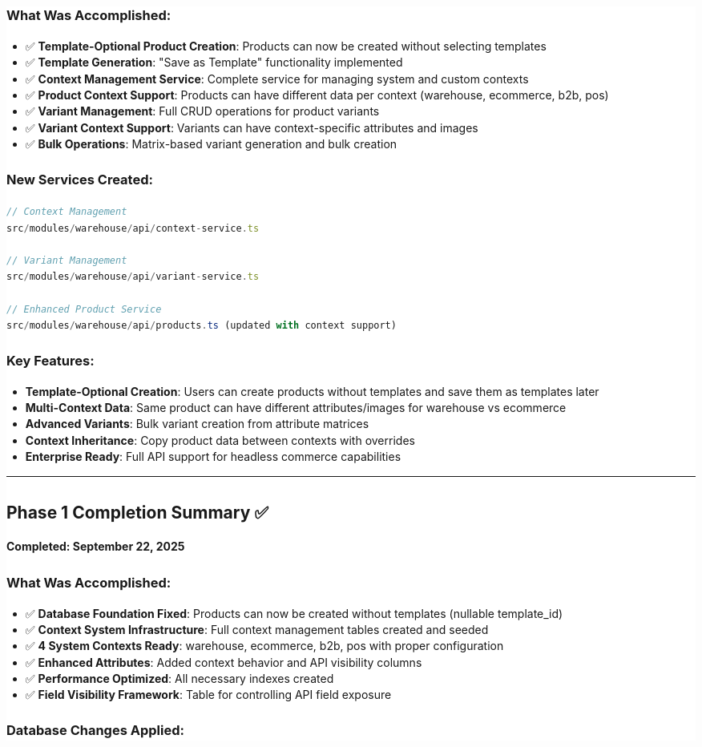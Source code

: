 ### What Was Accomplished:

- ✅ **Template-Optional Product Creation**: Products can now be created without selecting templates
- ✅ **Template Generation**: "Save as Template" functionality implemented
- ✅ **Context Management Service**: Complete service for managing system and custom contexts
- ✅ **Product Context Support**: Products can have different data per context (warehouse, ecommerce, b2b, pos)
- ✅ **Variant Management**: Full CRUD operations for product variants
- ✅ **Variant Context Support**: Variants can have context-specific attributes and images
- ✅ **Bulk Operations**: Matrix-based variant generation and bulk creation

### New Services Created:

```typescript
// Context Management
src/modules/warehouse/api/context-service.ts

// Variant Management
src/modules/warehouse/api/variant-service.ts

// Enhanced Product Service
src/modules/warehouse/api/products.ts (updated with context support)
```

### Key Features:

- **Template-Optional Creation**: Users can create products without templates and save them as templates later
- **Multi-Context Data**: Same product can have different attributes/images for warehouse vs ecommerce
- **Advanced Variants**: Bulk variant creation from attribute matrices
- **Context Inheritance**: Copy product data between contexts with overrides
- **Enterprise Ready**: Full API support for headless commerce capabilities

---

## Phase 1 Completion Summary ✅

**Completed: September 22, 2025**

### What Was Accomplished:

- ✅ **Database Foundation Fixed**: Products can now be created without templates (nullable template_id)
- ✅ **Context System Infrastructure**: Full context management tables created and seeded
- ✅ **4 System Contexts Ready**: warehouse, ecommerce, b2b, pos with proper configuration
- ✅ **Enhanced Attributes**: Added context behavior and API visibility columns
- ✅ **Performance Optimized**: All necessary indexes created
- ✅ **Field Visibility Framework**: Table for controlling API field exposure

### Database Changes Applied:
